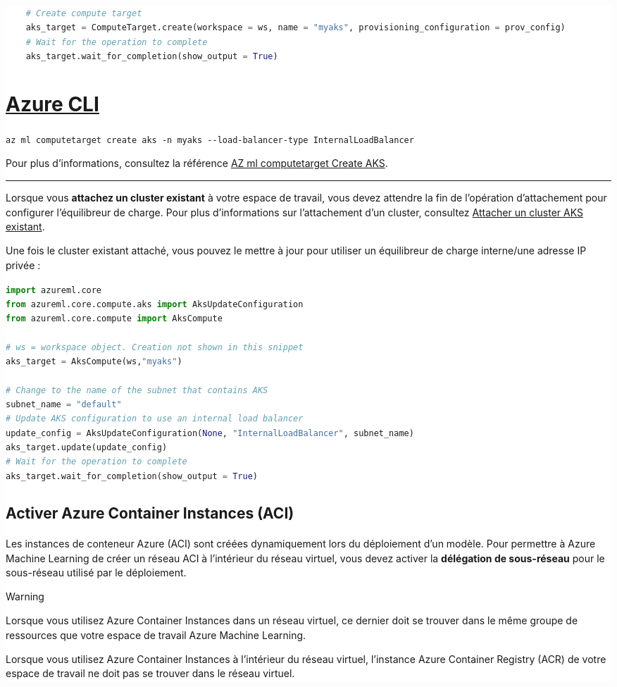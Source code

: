 ```python
    # Create compute target
    aks_target = ComputeTarget.create(workspace = ws, name = "myaks", provisioning_configuration = prov_config)
    # Wait for the operation to complete
    aks_target.wait_for_completion(show_output = True)
```

# <a name="azure-cli"></a>[Azure CLI](#tab/azure-cli)

```azurecli
az ml computetarget create aks -n myaks --load-balancer-type InternalLoadBalancer
```

Pour plus d’informations, consultez la référence [AZ ml computetarget Create AKS](https://docs.microsoft.com/cli/azure/ext/azure-cli-ml/ml/computetarget/create?view=azure-cli-latest&preserve-view=true#ext-azure-cli-ml-az-ml-computetarget-create-aks).

---

Lorsque vous __attachez un cluster existant__ à votre espace de travail, vous devez attendre la fin de l’opération d’attachement pour configurer l’équilibreur de charge. Pour plus d’informations sur l’attachement d’un cluster, consultez [Attacher un cluster AKS existant](how-to-create-attach-kubernetes.md).

Une fois le cluster existant attaché, vous pouvez le mettre à jour pour utiliser un équilibreur de charge interne/une adresse IP privée :

```python
import azureml.core
from azureml.core.compute.aks import AksUpdateConfiguration
from azureml.core.compute import AksCompute

# ws = workspace object. Creation not shown in this snippet
aks_target = AksCompute(ws,"myaks")

# Change to the name of the subnet that contains AKS
subnet_name = "default"
# Update AKS configuration to use an internal load balancer
update_config = AksUpdateConfiguration(None, "InternalLoadBalancer", subnet_name)
aks_target.update(update_config)
# Wait for the operation to complete
aks_target.wait_for_completion(show_output = True)
```

## <a name="enable-azure-container-instances-aci"></a>Activer Azure Container Instances (ACI)

Les instances de conteneur Azure (ACI) sont créées dynamiquement lors du déploiement d’un modèle. Pour permettre à Azure Machine Learning de créer un réseau ACI à l’intérieur du réseau virtuel, vous devez activer la __délégation de sous-réseau__ pour le sous-réseau utilisé par le déploiement.

> [!WARNING]
> Lorsque vous utilisez Azure Container Instances dans un réseau virtuel, ce dernier doit se trouver dans le même groupe de ressources que votre espace de travail Azure Machine Learning.
>
> Lorsque vous utilisez Azure Container Instances à l’intérieur du réseau virtuel, l’instance Azure Container Registry (ACR) de votre espace de travail ne doit pas se trouver dans le réseau virtuel.
